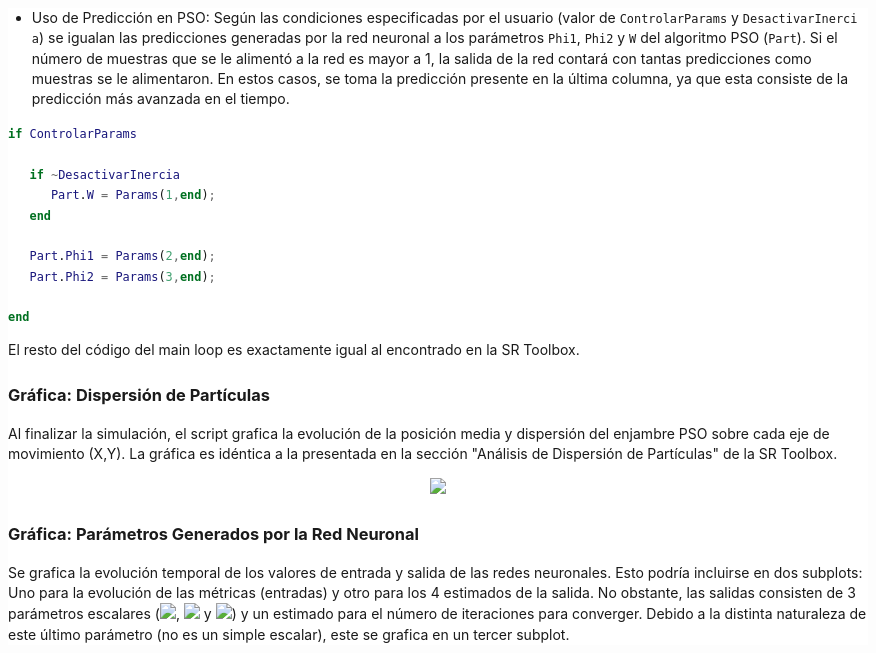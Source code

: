- Uso de Predicción en PSO: Según las condiciones especificadas por el usuario (valor de `ControlarParams` y `DesactivarInercia`) se igualan las predicciones generadas por la red neuronal a los parámetros `Phi1`, `Phi2` y `W` del algoritmo PSO (`Part`). Si el número de muestras que se le alimentó a la red es mayor a 1, la salida de la red contará con tantas predicciones como muestras se le alimentaron. En estos casos, se toma la predicción presente en la última columna, ya que esta consiste de la predicción más avanzada en el tiempo.

```Matlab
if ControlarParams

   if ~DesactivarInercia
      Part.W = Params(1,end);
   end

   Part.Phi1 = Params(2,end);
   Part.Phi2 = Params(3,end);

end
```

El resto del código del main loop es exactamente igual al encontrado en la SR Toolbox.

### Gráfica: Dispersión de Partículas

Al finalizar la simulación, el script grafica la evolución de la posición media y dispersión del enjambre PSO sobre cada eje de movimiento (X,Y). La gráfica es idéntica a la presentada en la sección "Análisis de Dispersión de Partículas" de la SR Toolbox.

<p align="center">
   <img src="./Media/Media y Desviación Particulas - PSOTuner.png" width="70%" />
</p>

### Gráfica: Parámetros Generados por la Red Neuronal

Se grafica la evolución temporal de los valores de entrada y salida de las redes neuronales. Esto podría incluirse en dos subplots: Uno para la evolución de las métricas (entradas) y otro para los 4 estimados de la salida. No obstante, las salidas consisten de 3 parámetros escalares (<img src="https://latex.codecogs.com/gif.latex?\inline&space;\omega"/>, <img src="https://latex.codecogs.com/gif.latex?\inline&space;\phi_1"/> y <img src="https://latex.codecogs.com/gif.latex?\inline&space;\phi_2"/>) y un estimado para el número de iteraciones para converger. Debido a la distinta naturaleza de este último parámetro (no es un simple escalar), este se grafica en un tercer subplot.

<p align="center">